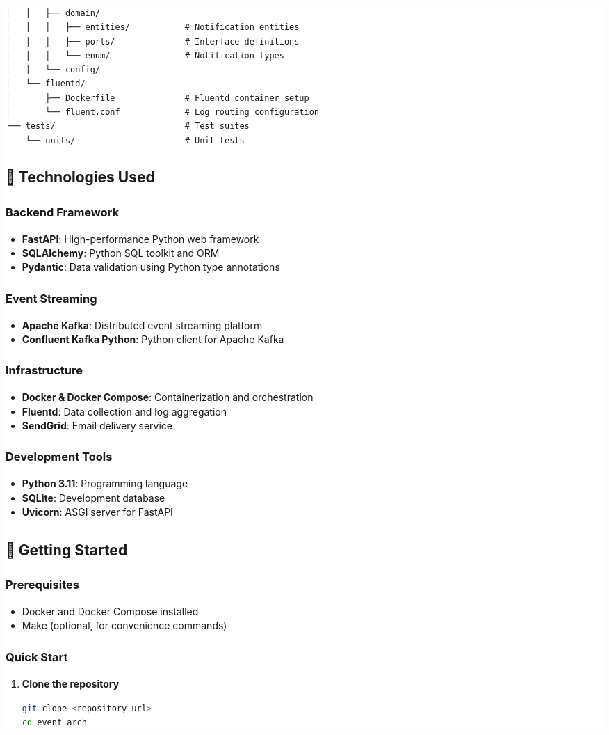 ```
│   │   ├── domain/
│   │   │   ├── entities/           # Notification entities
│   │   │   ├── ports/              # Interface definitions
│   │   │   └── enum/               # Notification types
│   │   └── config/
│   └── fluentd/
│       ├── Dockerfile              # Fluentd container setup
│       └── fluent.conf             # Log routing configuration
└── tests/                          # Test suites
    └── units/                      # Unit tests
```

## 🔧 Technologies Used

### Backend Framework

- **FastAPI**: High-performance Python web framework
- **SQLAlchemy**: Python SQL toolkit and ORM
- **Pydantic**: Data validation using Python type annotations

### Event Streaming

- **Apache Kafka**: Distributed event streaming platform
- **Confluent Kafka Python**: Python client for Apache Kafka

### Infrastructure

- **Docker & Docker Compose**: Containerization and orchestration
- **Fluentd**: Data collection and log aggregation
- **SendGrid**: Email delivery service

### Development Tools

- **Python 3.11**: Programming language
- **SQLite**: Development database
- **Uvicorn**: ASGI server for FastAPI

## 🚀 Getting Started

### Prerequisites

- Docker and Docker Compose installed
- Make (optional, for convenience commands)

### Quick Start

1. **Clone the repository**

   ```bash
   git clone <repository-url>
   cd event_arch
   ```
